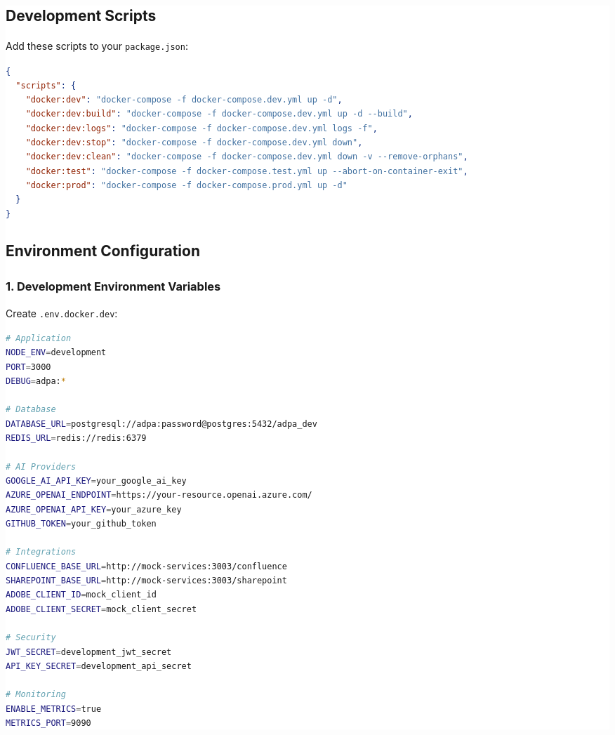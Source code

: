 ## Development Scripts

Add these scripts to your `package.json`:

```json
{
  "scripts": {
    "docker:dev": "docker-compose -f docker-compose.dev.yml up -d",
    "docker:dev:build": "docker-compose -f docker-compose.dev.yml up -d --build",
    "docker:dev:logs": "docker-compose -f docker-compose.dev.yml logs -f",
    "docker:dev:stop": "docker-compose -f docker-compose.dev.yml down",
    "docker:dev:clean": "docker-compose -f docker-compose.dev.yml down -v --remove-orphans",
    "docker:test": "docker-compose -f docker-compose.test.yml up --abort-on-container-exit",
    "docker:prod": "docker-compose -f docker-compose.prod.yml up -d"
  }
}
```

## Environment Configuration

### 1. Development Environment Variables

Create `.env.docker.dev`:

```bash
# Application
NODE_ENV=development
PORT=3000
DEBUG=adpa:*

# Database
DATABASE_URL=postgresql://adpa:password@postgres:5432/adpa_dev
REDIS_URL=redis://redis:6379

# AI Providers
GOOGLE_AI_API_KEY=your_google_ai_key
AZURE_OPENAI_ENDPOINT=https://your-resource.openai.azure.com/
AZURE_OPENAI_API_KEY=your_azure_key
GITHUB_TOKEN=your_github_token

# Integrations
CONFLUENCE_BASE_URL=http://mock-services:3003/confluence
SHAREPOINT_BASE_URL=http://mock-services:3003/sharepoint
ADOBE_CLIENT_ID=mock_client_id
ADOBE_CLIENT_SECRET=mock_client_secret

# Security
JWT_SECRET=development_jwt_secret
API_KEY_SECRET=development_api_secret

# Monitoring
ENABLE_METRICS=true
METRICS_PORT=9090
```
